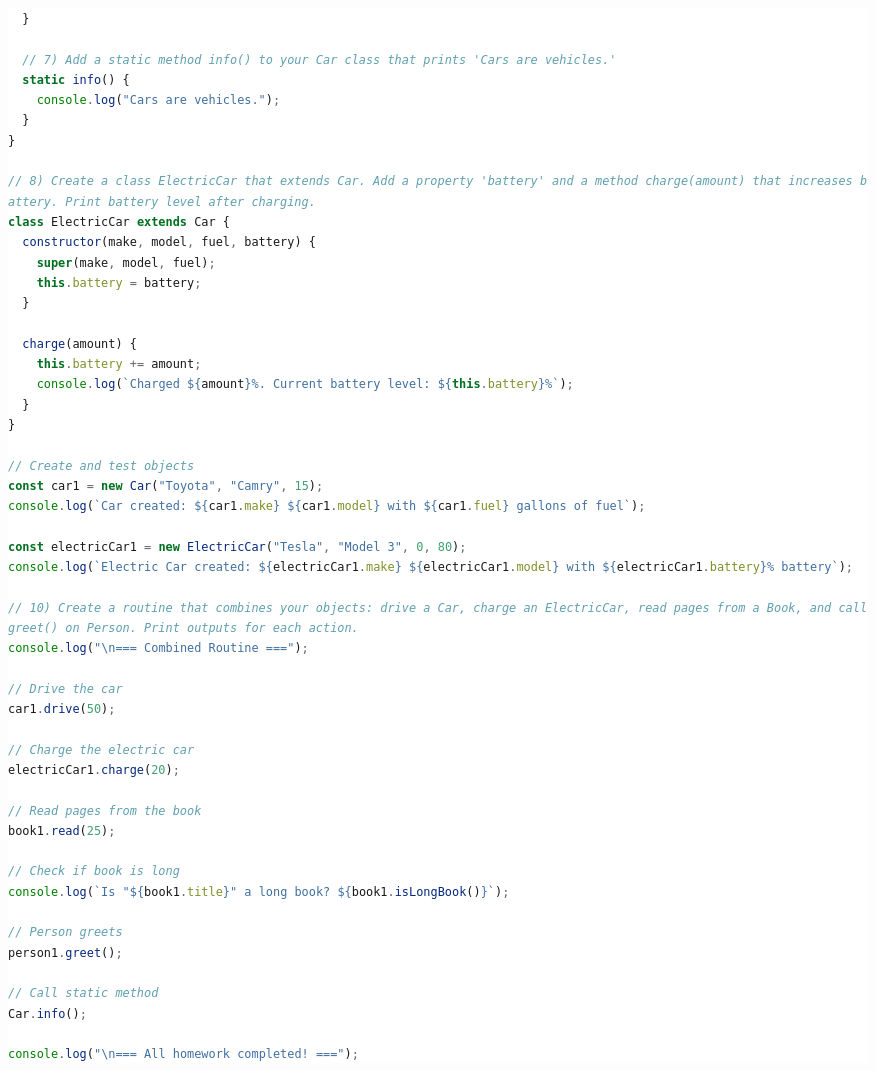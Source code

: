 ```javascript
  }

  // 7) Add a static method info() to your Car class that prints 'Cars are vehicles.'
  static info() {
    console.log("Cars are vehicles.");
  }
}

// 8) Create a class ElectricCar that extends Car. Add a property 'battery' and a method charge(amount) that increases battery. Print battery level after charging.
class ElectricCar extends Car {
  constructor(make, model, fuel, battery) {
    super(make, model, fuel);
    this.battery = battery;
  }

  charge(amount) {
    this.battery += amount;
    console.log(`Charged ${amount}%. Current battery level: ${this.battery}%`);
  }
}

// Create and test objects
const car1 = new Car("Toyota", "Camry", 15);
console.log(`Car created: ${car1.make} ${car1.model} with ${car1.fuel} gallons of fuel`);

const electricCar1 = new ElectricCar("Tesla", "Model 3", 0, 80);
console.log(`Electric Car created: ${electricCar1.make} ${electricCar1.model} with ${electricCar1.battery}% battery`);

// 10) Create a routine that combines your objects: drive a Car, charge an ElectricCar, read pages from a Book, and call greet() on Person. Print outputs for each action.
console.log("\n=== Combined Routine ===");

// Drive the car
car1.drive(50);

// Charge the electric car
electricCar1.charge(20);

// Read pages from the book
book1.read(25);

// Check if book is long
console.log(`Is "${book1.title}" a long book? ${book1.isLongBook()}`);

// Person greets
person1.greet();

// Call static method
Car.info();

console.log("\n=== All homework completed! ===");
```
